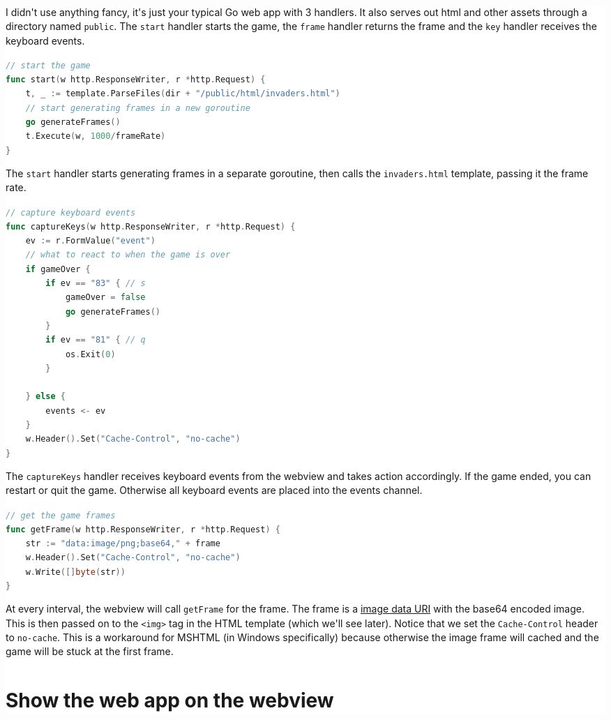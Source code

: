 I didn't use anything fancy, it's just your typical Go web app with 3 handlers. It also serves out html and other assets through a directory named `public`.  The `start` handler starts the game, the `frame` handler returns the frame and the `key` handler receives the keyboard events.

```go
// start the game
func start(w http.ResponseWriter, r *http.Request) {
	t, _ := template.ParseFiles(dir + "/public/html/invaders.html")
	// start generating frames in a new goroutine
	go generateFrames()
	t.Execute(w, 1000/frameRate)
}
```
The `start` handler starts generating frames in a separate goroutine, then calls the `invaders.html` template, passing it the frame rate.

```go
// capture keyboard events
func captureKeys(w http.ResponseWriter, r *http.Request) {
	ev := r.FormValue("event")
	// what to react to when the game is over
	if gameOver {
		if ev == "83" { // s
			gameOver = false
			go generateFrames()
		}
		if ev == "81" { // q
			os.Exit(0)
		}

	} else {
		events <- ev
	}
	w.Header().Set("Cache-Control", "no-cache")
}
```

The `captureKeys` handler receives keyboard events from the webview and takes action accordingly. If the game ended, you can restart or quit the game. Otherwise all keyboard events are placed into the events channel.

```go
// get the game frames
func getFrame(w http.ResponseWriter, r *http.Request) {
	str := "data:image/png;base64," + frame
	w.Header().Set("Cache-Control", "no-cache")
	w.Write([]byte(str))
}
```

At every interval, the webview will call `getFrame` for the frame. The frame is a [image data URI](https://en.wikipedia.org/wiki/Data_URI_scheme) with the base64 encoded image. This is then passed on to the `<img>` tag in the HTML template (which we'll see later). Notice that we set the `Cache-Control` header to `no-cache`. This is a workaround for MSHTML (in Windows specifically) because otherwise the image frame will cached and the game will be stuck at the first frame.

# Show the web app on the webview
